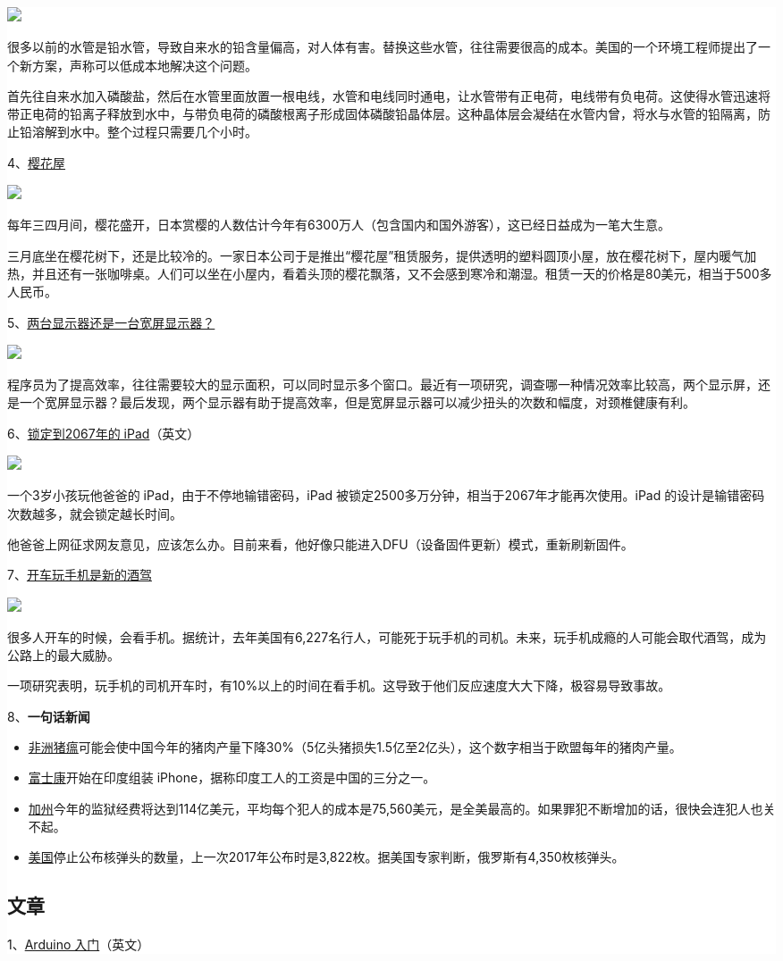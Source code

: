 ![](https://cdn.beekka.com/blogimg/asset/201905/bg2019050308.jpg)

很多以前的水管是铅水管，导致自来水的铅含量偏高，对人体有害。替换这些水管，往往需要很高的成本。美国的一个环境工程师提出了一个新方案，声称可以低成本地解决这个问题。

首先往自来水加入磷酸盐，然后在水管里面放置一根电线，水管和电线同时通电，让水管带有正电荷，电线带有负电荷。这使得水管迅速将带正电荷的铅离子释放到水中，与带负电荷的磷酸根离子形成固体磷酸铅晶体层。这种晶体层会凝结在水管内曾，将水与水管的铅隔离，防止铅溶解到水中。整个过程只需要几个小时。

4、[樱花屋](https://www.bloomberg.com/graphics/2019-cherry-blossoms/)

![](https://cdn.beekka.com/blogimg/asset/201905/bg2019050309.jpg)

每年三四月间，樱花盛开，日本赏樱的人数估计今年有6300万人（包含国内和国外游客），这已经日益成为一笔大生意。

三月底坐在樱花树下，还是比较冷的。一家日本公司于是推出“樱花屋”租赁服务，提供透明的塑料圆顶小屋，放在樱花树下，屋内暖气加热，并且还有一张咖啡桌。人们可以坐在小屋内，看着头顶的樱花飘落，又不会感到寒冷和潮湿。租赁一天的价格是80美元，相当于500多人民币。

5、[两台显示器还是一台宽屏显示器？](https://keenethics.com/blog/1497078000000-two-monitors-or-one-ultrawide)

![](https://cdn.beekka.com/blogimg/asset/201905/bg2019050310.jpg)

程序员为了提高效率，往往需要较大的显示面积，可以同时显示多个窗口。最近有一项研究，调查哪一种情况效率比较高，两个显示屏，还是一个宽屏显示器？最后发现，两个显示器有助于提高效率，但是宽屏显示器可以减少扭头的次数和幅度，对颈椎健康有利。

6、[锁定到2067年的 iPad](https://www.cnn.com/2019/04/09/tech/locked-ipad-boy-trnd/index.html)（英文）

![](https://cdn.beekka.com/blogimg/asset/201905/bg2019050311.jpg)

一个3岁小孩玩他爸爸的 iPad，由于不停地输错密码，iPad 被锁定2500多万分钟，相当于2067年才能再次使用。iPad 的设计是输错密码次数越多，就会锁定越长时间。

他爸爸上网征求网友意见，应该怎么办。目前来看，他好像只能进入DFU（设备固件更新）模式，重新刷新固件。

7、[开车玩手机是新的酒驾](http://blog.zendrive.com/2019-distracted-driving-study-phone-addicts-are-the-new-drunk-drivers/)

![](https://cdn.beekka.com/blogimg/asset/201905/bg2019050312.jpg)

很多人开车的时候，会看手机。据统计，去年美国有6,227名行人，可能死于玩手机的司机。未来，玩手机成瘾的人可能会取代酒驾，成为公路上的最大威胁。

一项研究表明，玩手机的司机开车时，有10%以上的时间在看手机。这导致于他们反应速度大大下降，极容易导致事故。

8、**一句话新闻**

- [非洲猪瘟](https://www.capitalpress.com/nation_world/african-swine-fever-to-leave-china-hungry-for-animal-protein/article_19172e54-5d73-11e9-8967-079cee4c4016.html)可能会使中国今年的猪肉产量下降30%（5亿头猪损失1.5亿至2亿头），这个数字相当于欧盟每年的猪肉产量。

- [富士康](https://www.bloomberg.com/technology)开始在印度组装 iPhone，据称印度工人的工资是中国的三分之一。

- [加州](https://www.latimes.com/local/lanow/la-me-prison-costs-20170604-htmlstory.html)今年的监狱经费将达到114亿美元，平均每个犯人的成本是75,560美元，是全美最高的。如果罪犯不断增加的话，很快会连犯人也关不起。

- [美国](https://www.militarytimes.com/news/pentagon-congress/2019/04/18/us-halts-recent-practice-of-disclosing-nuclear-weapon-total/)停止公布核弹头的数量，上一次2017年公布时是3,822枚。据美国专家判断，俄罗斯有4,350枚核弹头。

## 文章

1、[Arduino 入门](https://www.charlieharrington.com/afternoon-with-arduino)（英文）
